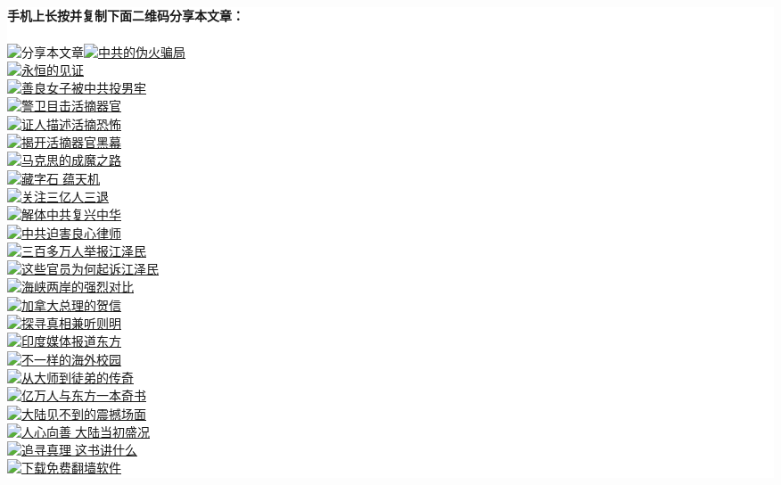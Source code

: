 <strong>手机上长按并复制下面二维码分享本文章：</strong><br><br><img src="https://chart.apis.google.com/chart?cht=qr&chs=240x240&choe=UTF-8&chld=M|2&chl=https://github.com/19920513/djy/blob/master/gb/23/7/15/n14034716.md%231" title="分享本文章"></td><td VALIGN=TOP><a href="https://github.com/19920513/djy/blob/master/gb/16/1/21/n4622075.md?dfh#1" target="_blank"><img src="https://raw.githubusercontent.com/19920513/djy/master/gb/300/wei-f1.jpg" title="中共的伪火骗局"  alt="中共的伪火骗局"></a><br><a href="https://github.com/19920513/www/blob/master/README.md?dfh#9" target="_blank"><img src="https://raw.githubusercontent.com/19920513/djy/master/gb/300/yong-h.jpg" title="永恒的见证"  alt="永恒的见证"></a><br><a href="https://github.com/19920513/djy/blob/master/gb/13/9/29/n3974789.md?dfh#1" target="_blank"><img src="https://raw.githubusercontent.com/19920513/djy/master/gb/300/shang-lnz.jpg" title="善良女子被中共投男牢"  alt="善良女子被中共投男牢"></a><br><a href="https://github.com/19920513/djy/blob/master/gb/16/3/16/n4663449.md?dfh#1" target="_blank"><img src="https://raw.githubusercontent.com/19920513/djy/master/gb/300/huo-z3.jpg" title="警卫目击活摘器官"  alt="警卫目击活摘器官"></a><br><a href="https://github.com/19920513/djy/blob/master/gb/16/8/7/n8177641.md?dfh#1" target="_blank"><img src="https://raw.githubusercontent.com/19920513/djy/master/gb/300/huo-z4.jpg" title="证人描述活摘恐怖"  alt="证人描述活摘恐怖"></a><br><a href="https://github.com/19920513/djy/blob/master/gb/10/4/19/n2881569.md?dfh#1" target="_blank"><img src="https://raw.githubusercontent.com/19920513/djy/master/gb/300/huo-z1.jpg" title="揭开活摘器官黑幕"  alt="揭开活摘器官黑幕"></a><br><a href="https://github.com/19920513/djy/blob/master/gb/10/11/7/n3077476.md?dfh#1" target="_blank"><img src="https://raw.githubusercontent.com/19920513/djy/master/gb/300/ma-ks.jpg" title="马克思的成魔之路"  alt="马克思的成魔之路"></a><br><a href="https://github.com/19920513/djy/blob/master/gb/14/6/9/n4173977.md?dfh#1" target="_blank"><img src="https://raw.githubusercontent.com/19920513/djy/master/gb/300/chang-zs.jpg" title="藏字石 蕴天机"  alt="藏字石 蕴天机"></a><br><a href="https://github.com/19920513/djy/blob/master/gb/18/5/10/n10381511.md?dfh#1" target="_blank"><img src="https://raw.githubusercontent.com/19920513/djy/master/gb/300/st1.jpg" title="关注三亿人三退"  alt="关注三亿人三退"></a><br><a href="https://github.com/19920513/djy/blob/master/gb/18/3/21/n10237682.md?dfh#1" target="_blank"><img src="https://raw.githubusercontent.com/19920513/djy/master/gb/300/jie-t.jpg" title="解体中共复兴中华"  alt="解体中共复兴中华"></a><br><a href="https://github.com/19920513/djy/blob/master/gb/9/2/9/n2422991.md?dfh#1" target="_blank"><img src="https://raw.githubusercontent.com/19920513/djy/master/gb/300/gao-zs.jpg" title="中共迫害良心律师"  alt="中共迫害良心律师"></a><br><a href="https://github.com/19920513/djy/blob/master/gb/18/12/9/n10900044.md?dfh#1" target="_blank"><img src="https://raw.githubusercontent.com/19920513/djy/master/gb/300/sj1.jpg" title="三百多万人举报江泽民"  alt="三百多万人举报江泽民"></a><br><a href="https://github.com/19920513/djy/blob/master/gb/18/8/28/n10672014.md?dfh#1" target="_blank"><img src="https://raw.githubusercontent.com/19920513/djy/master/gb/300/sj2.jpg" title="这些官员为何起诉江泽民"  alt="这些官员为何起诉江泽民"></a><br><a href="https://github.com/19920513/djy/blob/master/gb/8/12/18/n2367165.md?dfh#1" target="_blank"><img src="https://raw.githubusercontent.com/19920513/djy/master/gb/300/liangan.jpg" title="海峡两岸的强烈对比"  alt="海峡两岸的强烈对比"></a><br><a href="https://github.com/19920513/djy/blob/master/gb/15/12/10/n4593139.md?dfh#1" target="_blank"><img src="https://raw.githubusercontent.com/19920513/djy/master/gb/300/jia-ndzl.jpg" title="加拿大总理的贺信"  alt="加拿大总理的贺信"></a><br><a href="https://github.com/19920513/djy/blob/master/gb/11/6/17/n3289382.md?dfh#1" target="_blank"><img src="https://raw.githubusercontent.com/19920513/djy/master/gb/300/xiao-wd.jpg" title="探寻真相兼听则明"  alt="探寻真相兼听则明"></a><br><a href="https://github.com/19920513/djy/blob/master/gb/18/10/27/n10812623.md?dfh#1" target="_blank"><img src="https://raw.githubusercontent.com/19920513/djy/master/gb/300/yindu.jpg" title="印度媒体报道东方"  alt="印度媒体报道东方"></a><br><a href="https://github.com/19920513/djy/blob/master/gb/18/6/9/n10469652.md?dfh#1" target="_blank"><img src="https://raw.githubusercontent.com/19920513/djy/master/gb/300/xie-j.jpg" title="不一样的海外校园"  alt="不一样的海外校园"></a><br><a href="https://github.com/19920513/djy/blob/master/gb/7/4/5/n1669415.md?dfh#1" target="_blank"><img src="https://raw.githubusercontent.com/19920513/djy/master/gb/300/li-up.jpg" title="从大师到徒弟的传奇"  alt="从大师到徒弟的传奇"></a><br><a href="https://github.com/19920513/djy/blob/master/gb/17/5/26/n9191512.md?dfh#1" target="_blank"><img src="https://raw.githubusercontent.com/19920513/djy/master/gb/300/zfl2.jpg" title="亿万人与东方一本奇书"  alt="亿万人与东方一本奇书"></a><br><a href="https://github.com/19920513/djy/blob/master/gb/13/11/27/n4020290.md?dfh#1" target="_blank"><img src="https://raw.githubusercontent.com/19920513/djy/master/gb/300/zhen-h.jpg" title="大陆见不到的震撼场面"  alt="大陆见不到的震撼场面"></a><br><a href="https://github.com/19920513/djy/blob/master/gb/15/7/17/n4482910.md?dfh#1" target="_blank"><img src="https://raw.githubusercontent.com/19920513/djy/master/gb/300/dalu-sk.jpg" title="人心向善 大陆当初盛况"  alt="人心向善 大陆当初盛况"></a><br><a href="https://github.com/19920513/djy/blob/master/gb/19/1/5/n10955468.md?dfh#1" target="_blank"><img src="https://raw.githubusercontent.com/19920513/djy/master/gb/300/zfl1.jpg" title="追寻真理 这书讲什么"  alt="追寻真理 这书讲什么"></a><br><a href="https://github.com/19920513/www/blob/master/README.md?dfh#1" target="_blank"><img src="https://raw.githubusercontent.com/19920513/djy/master/gb/300/fq1.jpg" title="下载免费翻墙软件"  alt="下载免费翻墙软件"></a><br></td></tr></table>
